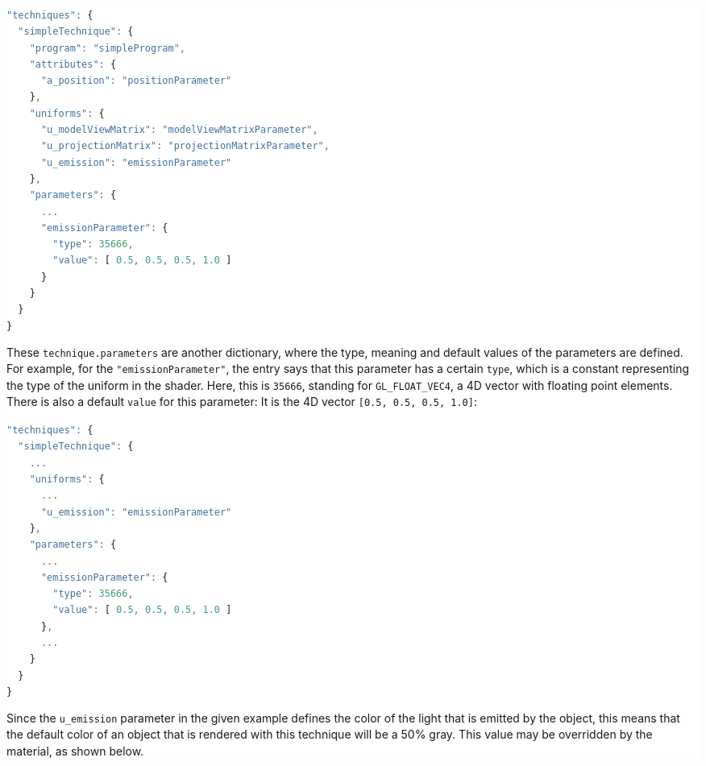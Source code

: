```javascript
"techniques": {
  "simpleTechnique": {
    "program": "simpleProgram",
    "attributes": {
      "a_position": "positionParameter"
    },
    "uniforms": {
      "u_modelViewMatrix": "modelViewMatrixParameter",
      "u_projectionMatrix": "projectionMatrixParameter",
      "u_emission": "emissionParameter"
    },
    "parameters": {
      ...
      "emissionParameter": {
        "type": 35666,
        "value": [ 0.5, 0.5, 0.5, 1.0 ]
      }
    }
  }
}
```      

These `technique.parameters` are another dictionary, where the type, meaning and default values of the parameters are defined. For example, for the `"emissionParameter"`, the entry says that this parameter has a certain `type`, which is a constant representing the type of the uniform in the shader. Here, this is `35666`, standing for `GL_FLOAT_VEC4`, a 4D vector with floating point elements. There is also a default `value` for this parameter: It is the 4D vector `[0.5, 0.5, 0.5, 1.0]`:

```javascript
"techniques": {
  "simpleTechnique": {
    ...
    "uniforms": {
      ...
      "u_emission": "emissionParameter"
    },
    "parameters": {
      ...
      "emissionParameter": {
        "type": 35666,
        "value": [ 0.5, 0.5, 0.5, 1.0 ]
      },
      ...
    }
  }
}
```      

Since the `u_emission` parameter in the given example defines the color of the light that is emitted by the object, this means that the default color of an object that is rendered with this technique will be a 50% gray. This value may be overridden by the material, as shown below.

